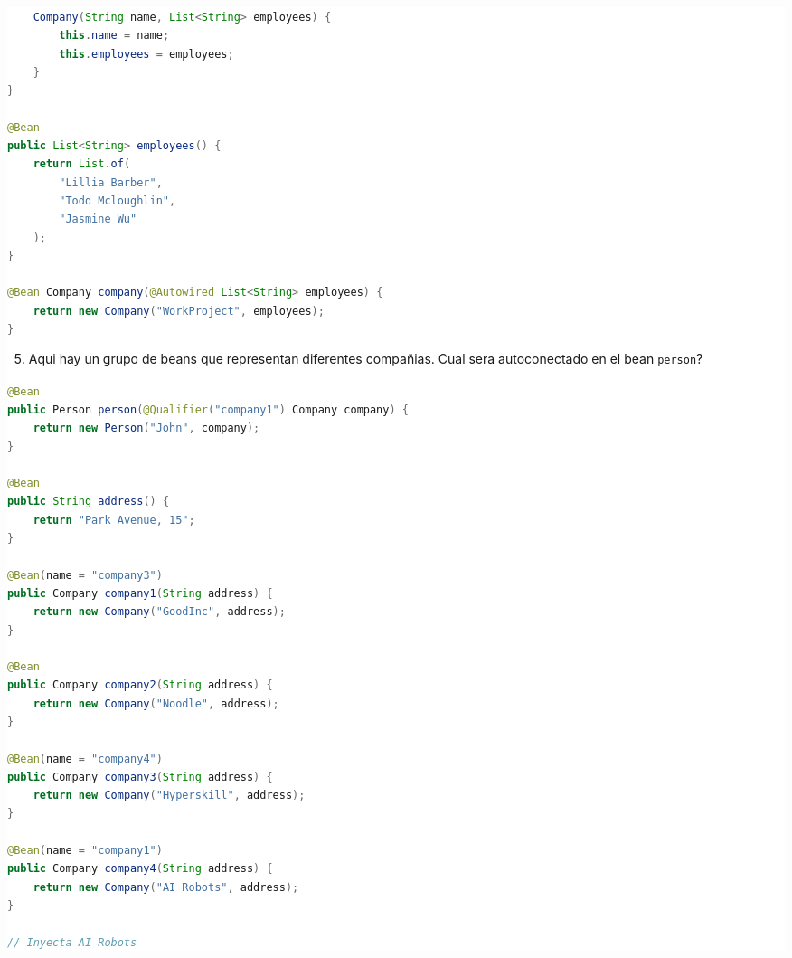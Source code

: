 ~~~java
    Company(String name, List<String> employees) {
        this.name = name;
        this.employees = employees;
    }
}

@Bean
public List<String> employees() {
    return List.of(
        "Lillia Barber",
        "Todd Mcloughlin",
        "Jasmine Wu"
    );
}

@Bean Company company(@Autowired List<String> employees) {
    return new Company("WorkProject", employees);
}
~~~
5. Aqui hay un grupo de beans que representan diferentes compañias. Cual sera autoconectado en el bean `person`?
~~~java
@Bean
public Person person(@Qualifier("company1") Company company) {
    return new Person("John", company);
}

@Bean
public String address() {
    return "Park Avenue, 15";
}
    
@Bean(name = "company3")
public Company company1(String address) {
    return new Company("GoodInc", address);
}

@Bean
public Company company2(String address) {
    return new Company("Noodle", address);
}

@Bean(name = "company4")
public Company company3(String address) {
    return new Company("Hyperskill", address);
}

@Bean(name = "company1")
public Company company4(String address) {
    return new Company("AI Robots", address);
}

// Inyecta AI Robots
~~~
